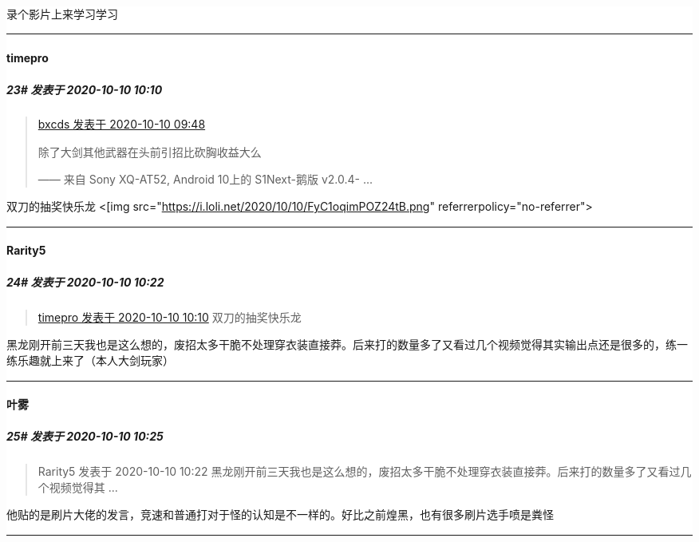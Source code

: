 


录个影片上来学习学习







-----

####  timepro  
##### 23#       发表于 2020-10-10 10:10



<blockquote><a href="httphttps://bbs.saraba1st.com/2b/forum.php?mod=redirect&amp;goto=findpost&amp;pid=49006213&amp;ptid=1964286" target="_blank">bxcds 发表于 2020-10-10 09:48</a>

除了大剑其他武器在头前引招比砍胸收益大么


—— 来自 Sony XQ-AT52, Android 10上的 S1Next-鹅版 v2.0.4- ...</blockquote>双刀的抽奖快乐龙
<[img src="https://i.loli.net/2020/10/10/FyC1oqimPOZ24tB.png" referrerpolicy="no-referrer">







-----

####  Rarity5  
##### 24#       发表于 2020-10-10 10:22



<blockquote><a href="httphttps://bbs.saraba1st.com/2b/forum.php?mod=redirect&amp;goto=findpost&amp;pid=49006435&amp;ptid=1964286" target="_blank">timepro 发表于 2020-10-10 10:10</a>
双刀的抽奖快乐龙</blockquote>
黑龙刚开前三天我也是这么想的，废招太多干脆不处理穿衣装直接莽。后来打的数量多了又看过几个视频觉得其实输出点还是很多的，练一练乐趣就上来了（本人大剑玩家）







-----

####  叶雾  
##### 25#       发表于 2020-10-10 10:25



<blockquote>Rarity5 发表于 2020-10-10 10:22
黑龙刚开前三天我也是这么想的，废招太多干脆不处理穿衣装直接莽。后来打的数量多了又看过几个视频觉得其 ...</blockquote>
他贴的是刷片大佬的发言，竞速和普通打对于怪的认知是不一样的。好比之前煌黑，也有很多刷片选手喷是粪怪







-----
